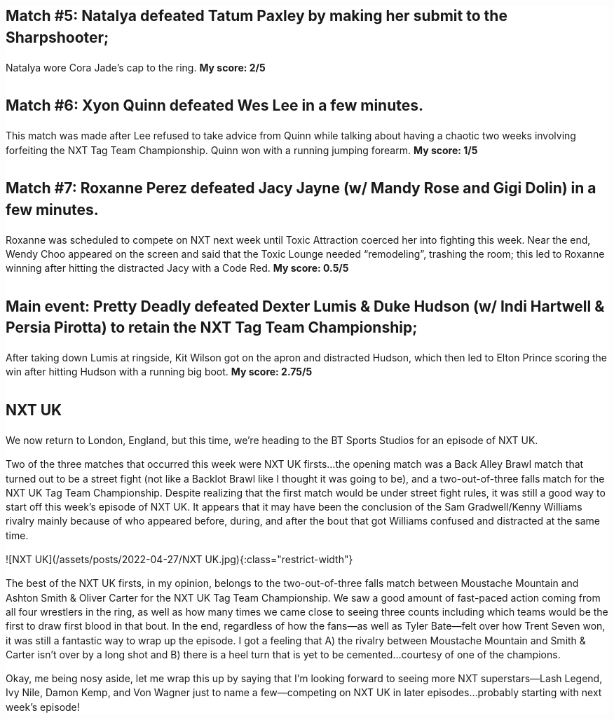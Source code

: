 ## Match #5: Natalya defeated Tatum Paxley by making her submit to the Sharpshooter; 
Natalya wore Cora Jade’s cap to the ring. **My score: 2/5**

## Match #6: Xyon Quinn defeated Wes Lee in a few minutes. 
This match was made after Lee refused to take advice from Quinn while talking about having a chaotic two weeks involving forfeiting the NXT Tag Team Championship. Quinn won with a running jumping forearm. **My score: 1/5**

## Match #7: Roxanne Perez defeated Jacy Jayne (w/ Mandy Rose and Gigi Dolin) in a few minutes. 
Roxanne was scheduled to compete on NXT next week until Toxic Attraction coerced her into fighting this week. Near the end, Wendy Choo appeared on the screen and said that the Toxic Lounge needed “remodeling”, trashing the room; this led to Roxanne winning after hitting the distracted Jacy with a Code Red. **My score: 0.5/5**

## Main event: Pretty Deadly defeated Dexter Lumis & Duke Hudson (w/ Indi Hartwell & Persia Pirotta) to retain the NXT Tag Team Championship; 
After taking down Lumis at ringside, Kit Wilson got on the apron and distracted Hudson, which then led to Elton Prince scoring the win after hitting Hudson with a running big boot. **My score: 2.75/5**

## NXT UK

We now return to London, England, but this time, we’re heading to the BT Sports Studios for an episode of NXT UK.

Two of the three matches that occurred this week were NXT UK firsts…the opening match was a Back Alley Brawl match that turned out to be a street fight (not like a Backlot Brawl like I thought it was going to be), and a two-out-of-three falls match for the NXT UK Tag Team Championship. Despite realizing that the first match would be under street fight rules, it was still a good way to start off this week’s episode of NXT UK. It appears that it may have been the conclusion of the Sam Gradwell/Kenny Williams rivalry mainly because of who appeared before, during, and after the bout that got Williams confused and distracted at the same time.

![NXT UK](/assets/posts/2022-04-27/NXT UK.jpg){:class="restrict-width"}

The best of the NXT UK firsts, in my opinion, belongs to the two-out-of-three falls match between Moustache Mountain and Ashton Smith & Oliver Carter for the NXT UK Tag Team Championship. We saw a good amount of fast-paced action coming from all four wrestlers in the ring, as well as how many times we came close to seeing three counts including which teams would be the first to draw first blood in that bout. In the end, regardless of how the fans—as well as Tyler Bate—felt over how Trent Seven won, it was still a fantastic way to wrap up the episode. I got a feeling that A) the rivalry between Moustache Mountain and Smith & Carter isn’t over by a long shot and B) there is a heel turn that is yet to be cemented…courtesy of one of the champions.

Okay, me being nosy aside, let me wrap this up by saying that I’m looking forward to seeing more NXT superstars—Lash Legend, Ivy Nile, Damon Kemp, and Von Wagner just to name a few—competing on NXT UK in later episodes…probably starting with next week’s episode!
